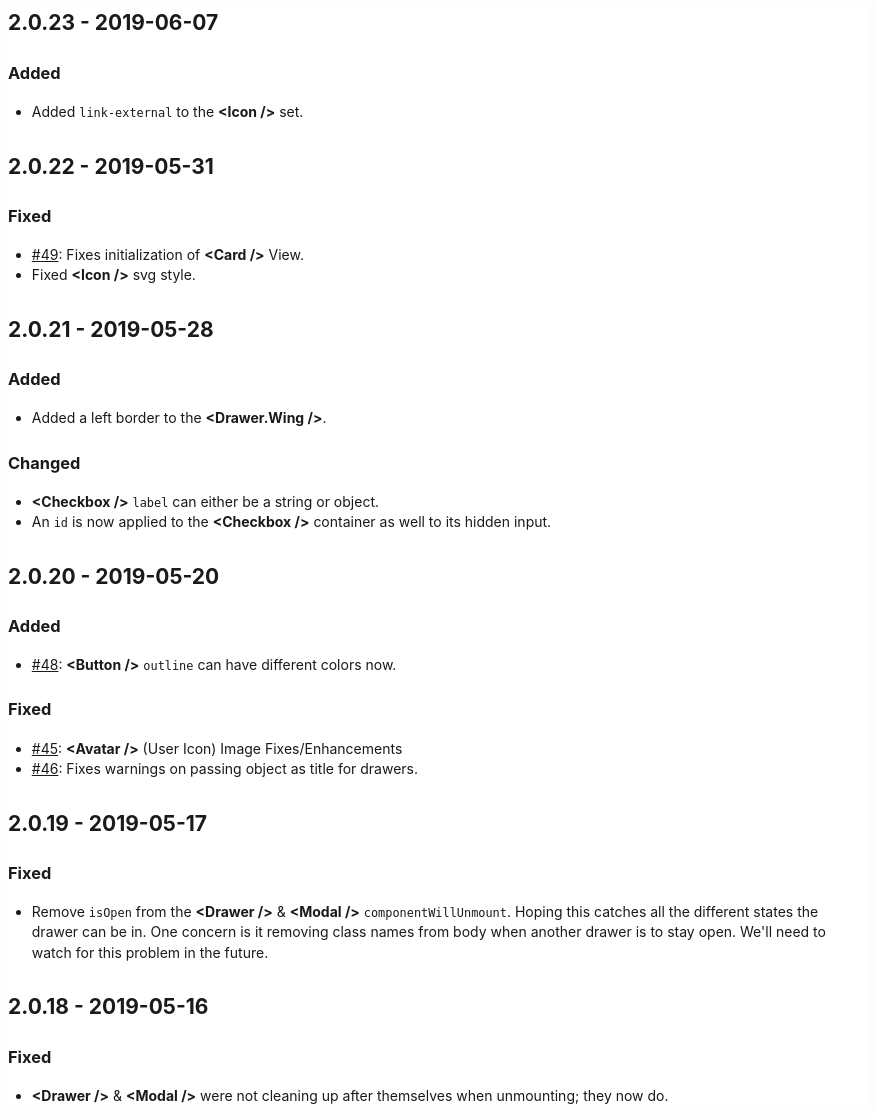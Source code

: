 ## 2.0.23 - 2019-06-07
### Added
- Added `link-external` to the **&lt;Icon /&gt;** set.

## 2.0.22 - 2019-05-31
### Fixed
- [#49](https://github.com/saddlebackdev/react-cm-ui/pull/49): Fixes initialization of **&lt;Card /&gt;** View.
- Fixed **&lt;Icon /&gt;** svg style.

## 2.0.21 - 2019-05-28
### Added
- Added a left border to the **&lt;Drawer.Wing /&gt;**.

### Changed
- **&lt;Checkbox /&gt;** `label` can either be a string or object.
- An `id` is now applied to the **&lt;Checkbox /&gt;** container as well to its hidden input.

## 2.0.20 - 2019-05-20
### Added
- [#48](https://github.com/saddlebackdev/react-cm-ui/pull/48): **&lt;Button /&gt;** `outline` can have different colors now.

### Fixed
- [#45](https://github.com/saddlebackdev/react-cm-ui/pull/45): **&lt;Avatar /&gt;** (User Icon) Image Fixes/Enhancements
- [#46](https://github.com/saddlebackdev/react-cm-ui/pull/46): Fixes warnings on passing object as title for drawers.

## 2.0.19 - 2019-05-17
### Fixed
- Remove `isOpen` from the **&lt;Drawer /&gt;** & **&lt;Modal /&gt;** `componentWillUnmount`. Hoping this catches all
the different states the drawer can be in. One concern is it removing class names from body when another drawer is
to stay open. We'll need to watch for this problem in the future.

## 2.0.18 - 2019-05-16
### Fixed
- **&lt;Drawer /&gt;** & **&lt;Modal /&gt;** were not cleaning up after themselves when unmounting; they now do.

